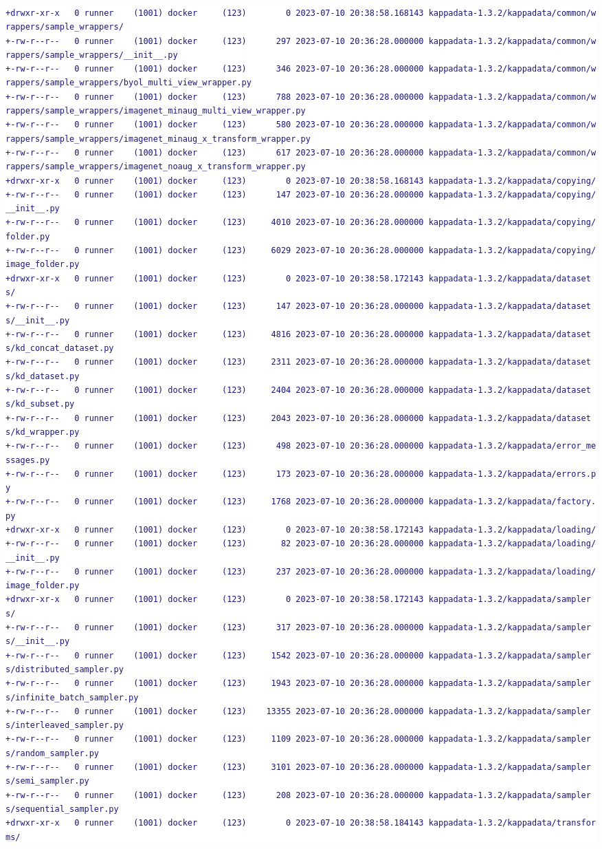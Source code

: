 ```diff
+drwxr-xr-x   0 runner    (1001) docker     (123)        0 2023-07-10 20:38:58.168143 kappadata-1.3.2/kappadata/common/wrappers/sample_wrappers/
+-rw-r--r--   0 runner    (1001) docker     (123)      297 2023-07-10 20:36:28.000000 kappadata-1.3.2/kappadata/common/wrappers/sample_wrappers/__init__.py
+-rw-r--r--   0 runner    (1001) docker     (123)      346 2023-07-10 20:36:28.000000 kappadata-1.3.2/kappadata/common/wrappers/sample_wrappers/byol_multi_view_wrapper.py
+-rw-r--r--   0 runner    (1001) docker     (123)      788 2023-07-10 20:36:28.000000 kappadata-1.3.2/kappadata/common/wrappers/sample_wrappers/imagenet_minaug_multi_view_wrapper.py
+-rw-r--r--   0 runner    (1001) docker     (123)      580 2023-07-10 20:36:28.000000 kappadata-1.3.2/kappadata/common/wrappers/sample_wrappers/imagenet_minaug_x_transform_wrapper.py
+-rw-r--r--   0 runner    (1001) docker     (123)      617 2023-07-10 20:36:28.000000 kappadata-1.3.2/kappadata/common/wrappers/sample_wrappers/imagenet_noaug_x_transform_wrapper.py
+drwxr-xr-x   0 runner    (1001) docker     (123)        0 2023-07-10 20:38:58.168143 kappadata-1.3.2/kappadata/copying/
+-rw-r--r--   0 runner    (1001) docker     (123)      147 2023-07-10 20:36:28.000000 kappadata-1.3.2/kappadata/copying/__init__.py
+-rw-r--r--   0 runner    (1001) docker     (123)     4010 2023-07-10 20:36:28.000000 kappadata-1.3.2/kappadata/copying/folder.py
+-rw-r--r--   0 runner    (1001) docker     (123)     6029 2023-07-10 20:36:28.000000 kappadata-1.3.2/kappadata/copying/image_folder.py
+drwxr-xr-x   0 runner    (1001) docker     (123)        0 2023-07-10 20:38:58.172143 kappadata-1.3.2/kappadata/datasets/
+-rw-r--r--   0 runner    (1001) docker     (123)      147 2023-07-10 20:36:28.000000 kappadata-1.3.2/kappadata/datasets/__init__.py
+-rw-r--r--   0 runner    (1001) docker     (123)     4816 2023-07-10 20:36:28.000000 kappadata-1.3.2/kappadata/datasets/kd_concat_dataset.py
+-rw-r--r--   0 runner    (1001) docker     (123)     2311 2023-07-10 20:36:28.000000 kappadata-1.3.2/kappadata/datasets/kd_dataset.py
+-rw-r--r--   0 runner    (1001) docker     (123)     2404 2023-07-10 20:36:28.000000 kappadata-1.3.2/kappadata/datasets/kd_subset.py
+-rw-r--r--   0 runner    (1001) docker     (123)     2043 2023-07-10 20:36:28.000000 kappadata-1.3.2/kappadata/datasets/kd_wrapper.py
+-rw-r--r--   0 runner    (1001) docker     (123)      498 2023-07-10 20:36:28.000000 kappadata-1.3.2/kappadata/error_messages.py
+-rw-r--r--   0 runner    (1001) docker     (123)      173 2023-07-10 20:36:28.000000 kappadata-1.3.2/kappadata/errors.py
+-rw-r--r--   0 runner    (1001) docker     (123)     1768 2023-07-10 20:36:28.000000 kappadata-1.3.2/kappadata/factory.py
+drwxr-xr-x   0 runner    (1001) docker     (123)        0 2023-07-10 20:38:58.172143 kappadata-1.3.2/kappadata/loading/
+-rw-r--r--   0 runner    (1001) docker     (123)       82 2023-07-10 20:36:28.000000 kappadata-1.3.2/kappadata/loading/__init__.py
+-rw-r--r--   0 runner    (1001) docker     (123)      237 2023-07-10 20:36:28.000000 kappadata-1.3.2/kappadata/loading/image_folder.py
+drwxr-xr-x   0 runner    (1001) docker     (123)        0 2023-07-10 20:38:58.172143 kappadata-1.3.2/kappadata/samplers/
+-rw-r--r--   0 runner    (1001) docker     (123)      317 2023-07-10 20:36:28.000000 kappadata-1.3.2/kappadata/samplers/__init__.py
+-rw-r--r--   0 runner    (1001) docker     (123)     1542 2023-07-10 20:36:28.000000 kappadata-1.3.2/kappadata/samplers/distributed_sampler.py
+-rw-r--r--   0 runner    (1001) docker     (123)     1943 2023-07-10 20:36:28.000000 kappadata-1.3.2/kappadata/samplers/infinite_batch_sampler.py
+-rw-r--r--   0 runner    (1001) docker     (123)    13355 2023-07-10 20:36:28.000000 kappadata-1.3.2/kappadata/samplers/interleaved_sampler.py
+-rw-r--r--   0 runner    (1001) docker     (123)     1109 2023-07-10 20:36:28.000000 kappadata-1.3.2/kappadata/samplers/random_sampler.py
+-rw-r--r--   0 runner    (1001) docker     (123)     3101 2023-07-10 20:36:28.000000 kappadata-1.3.2/kappadata/samplers/semi_sampler.py
+-rw-r--r--   0 runner    (1001) docker     (123)      208 2023-07-10 20:36:28.000000 kappadata-1.3.2/kappadata/samplers/sequential_sampler.py
+drwxr-xr-x   0 runner    (1001) docker     (123)        0 2023-07-10 20:38:58.184143 kappadata-1.3.2/kappadata/transforms/
```